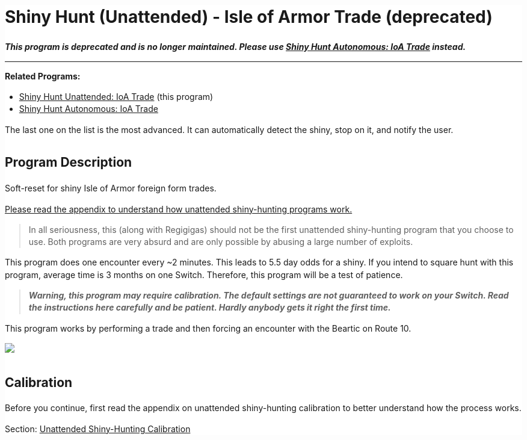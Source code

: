 # Shiny Hunt (Unattended) - Isle of Armor Trade (deprecated)

***This program is deprecated and is no longer maintained. Please use [Shiny Hunt Autonomous: IoA Trade](https://github.com/PokemonAutomation/ComputerControl/blob/master/Wiki/Programs/PokemonSwSh/ShinyHuntAutonomous-IoATrade.md) instead.***

-----


**Related Programs:**

- [Shiny Hunt Unattended: IoA Trade](https://github.com/PokemonAutomation/ComputerControl/blob/master/Wiki/Programs/PokemonSwSh/ShinyHuntUnattended-IoATrade.md) (this program)
- [Shiny Hunt Autonomous: IoA Trade](https://github.com/PokemonAutomation/ComputerControl/blob/master/Wiki/Programs/PokemonSwSh/ShinyHuntAutonomous-IoATrade.md)

The last one on the list is the most advanced. It can automatically detect the shiny, stop on it, and notify the user.


## Program Description

Soft-reset for shiny Isle of Armor foreign form trades.

[Please read the appendix to understand how unattended shiny-hunting programs work.](https://github.com/PokemonAutomation/Microcontroller/blob/master/Wiki/Programs/PokemonSwSh/UnattendedShinyHunting.md)

> In all seriousness, this (along with Regigigas) should not be the first unattended shiny-hunting program that you choose to use. Both programs are very absurd and are only possible by abusing a large number of exploits. 

This program does one encounter every ~2 minutes. This leads to 5.5 day odds for a shiny. If you intend to square hunt with this program, average time is 3 months on one Switch. Therefore, this program will be a test of patience.

> _**Warning, this program may require calibration. The default settings are not guaranteed to work on your Switch. Read the instructions here carefully and be patient. Hardly anybody gets it right the first time.**_

This program works by performing a trade and then forcing an encounter with the Beartic on Route 10.

<img src="../images/ShinyHuntUnattended-IoATrade-0.png">

## Calibration

Before you continue, first read the appendix on unattended shiny-hunting calibration to better understand how the process works.

Section: [Unattended Shiny-Hunting Calibration](https://github.com/PokemonAutomation/Microcontroller/blob/master/Wiki/Programs/PokemonSwSh/UnattendedShinyHunting.md#calibrating-unattended-shiny-hunting)
